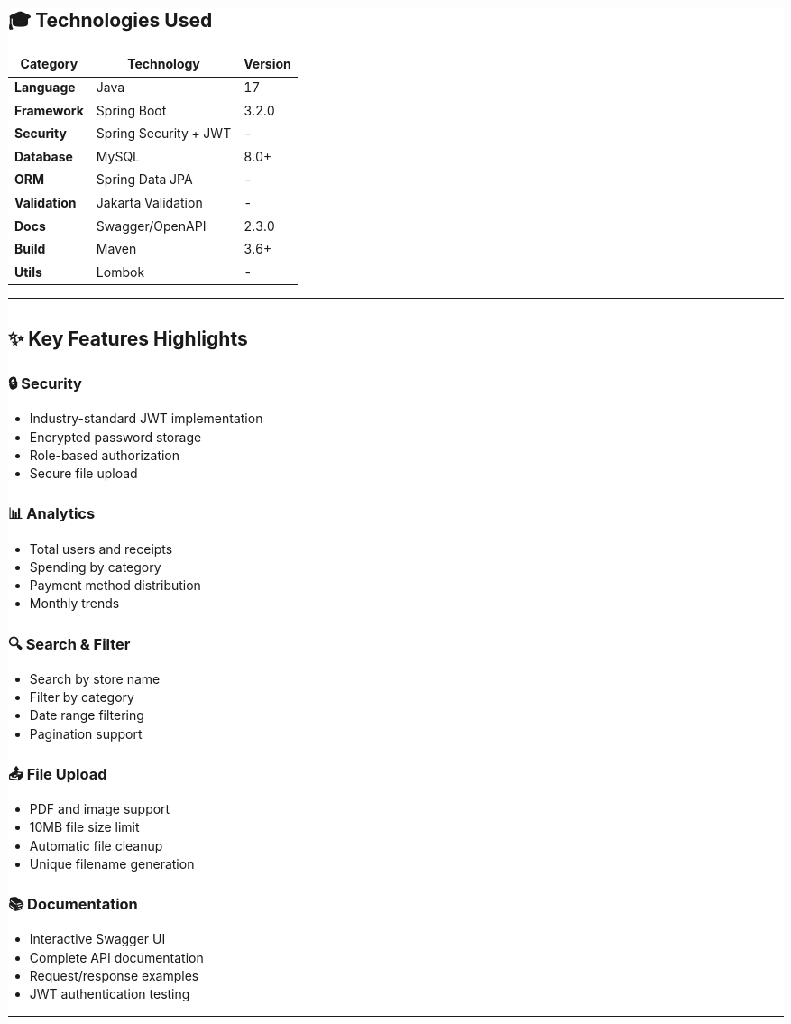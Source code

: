
## 🎓 Technologies Used

| Category | Technology | Version |
|----------|-----------|---------|
| **Language** | Java | 17 |
| **Framework** | Spring Boot | 3.2.0 |
| **Security** | Spring Security + JWT | - |
| **Database** | MySQL | 8.0+ |
| **ORM** | Spring Data JPA | - |
| **Validation** | Jakarta Validation | - |
| **Docs** | Swagger/OpenAPI | 2.3.0 |
| **Build** | Maven | 3.6+ |
| **Utils** | Lombok | - |

---

## ✨ Key Features Highlights

### 🔒 Security
- Industry-standard JWT implementation
- Encrypted password storage
- Role-based authorization
- Secure file upload

### 📊 Analytics
- Total users and receipts
- Spending by category
- Payment method distribution
- Monthly trends

### 🔍 Search & Filter
- Search by store name
- Filter by category
- Date range filtering
- Pagination support

### 📤 File Upload
- PDF and image support
- 10MB file size limit
- Automatic file cleanup
- Unique filename generation

### 📚 Documentation
- Interactive Swagger UI
- Complete API documentation
- Request/response examples
- JWT authentication testing

---